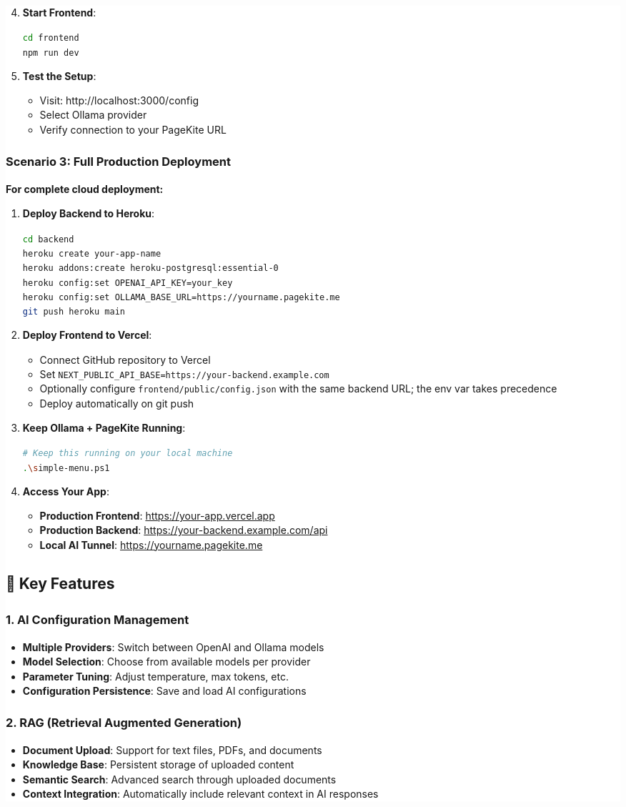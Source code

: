 4. **Start Frontend**:
   ```bash
   cd frontend
   npm run dev
   ```

5. **Test the Setup**:
   - Visit: http://localhost:3000/config
   - Select Ollama provider
   - Verify connection to your PageKite URL

### Scenario 3: Full Production Deployment
**For complete cloud deployment:**

1. **Deploy Backend to Heroku**:
   ```bash
   cd backend
   heroku create your-app-name
   heroku addons:create heroku-postgresql:essential-0
   heroku config:set OPENAI_API_KEY=your_key
   heroku config:set OLLAMA_BASE_URL=https://yourname.pagekite.me
   git push heroku main
   ```

2. **Deploy Frontend to Vercel**:
   - Connect GitHub repository to Vercel
   - Set `NEXT_PUBLIC_API_BASE=https://your-backend.example.com`
   - Optionally configure `frontend/public/config.json` with the same backend URL; the env var takes precedence
   - Deploy automatically on git push

3. **Keep Ollama + PageKite Running**:
   ```bash
   # Keep this running on your local machine
   .\simple-menu.ps1
   ```

4. **Access Your App**:
   - **Production Frontend**: https://your-app.vercel.app
   - **Production Backend**: https://your-backend.example.com/api
   - **Local AI Tunnel**: https://yourname.pagekite.me

## 🎯 Key Features

### 1. AI Configuration Management
- **Multiple Providers**: Switch between OpenAI and Ollama models
- **Model Selection**: Choose from available models per provider
- **Parameter Tuning**: Adjust temperature, max tokens, etc.
- **Configuration Persistence**: Save and load AI configurations

### 2. RAG (Retrieval Augmented Generation)
- **Document Upload**: Support for text files, PDFs, and documents
- **Knowledge Base**: Persistent storage of uploaded content
- **Semantic Search**: Advanced search through uploaded documents
- **Context Integration**: Automatically include relevant context in AI responses
